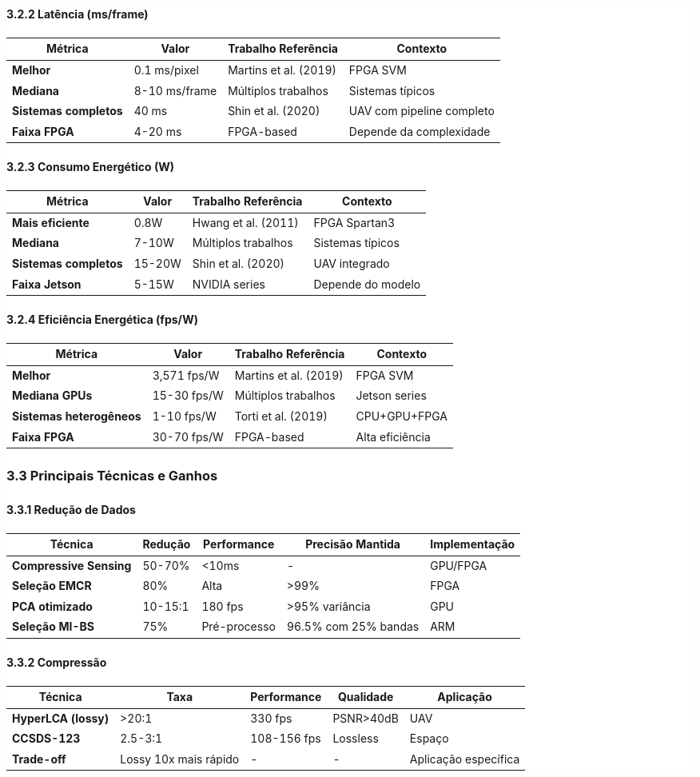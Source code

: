#### 3.2.2 Latência (ms/frame)

| Métrica | Valor | Trabalho Referência | Contexto |
|---------|-------|-------------------|----------|
| **Melhor** | 0.1 ms/pixel | Martins et al. (2019) | FPGA SVM |
| **Mediana** | 8-10 ms/frame | Múltiplos trabalhos | Sistemas típicos |
| **Sistemas completos** | 40 ms | Shin et al. (2020) | UAV com pipeline completo |
| **Faixa FPGA** | 4-20 ms | FPGA-based | Depende da complexidade |

#### 3.2.3 Consumo Energético (W)

| Métrica | Valor | Trabalho Referência | Contexto |
|---------|-------|-------------------|----------|
| **Mais eficiente** | 0.8W | Hwang et al. (2011) | FPGA Spartan3 |
| **Mediana** | 7-10W | Múltiplos trabalhos | Sistemas típicos |
| **Sistemas completos** | 15-20W | Shin et al. (2020) | UAV integrado |
| **Faixa Jetson** | 5-15W | NVIDIA series | Depende do modelo |

#### 3.2.4 Eficiência Energética (fps/W)

| Métrica | Valor | Trabalho Referência | Contexto |
|---------|-------|-------------------|----------|
| **Melhor** | 3,571 fps/W | Martins et al. (2019) | FPGA SVM |
| **Mediana GPUs** | 15-30 fps/W | Múltiplos trabalhos | Jetson series |
| **Sistemas heterogêneos** | 1-10 fps/W | Torti et al. (2019) | CPU+GPU+FPGA |
| **Faixa FPGA** | 30-70 fps/W | FPGA-based | Alta eficiência |

### 3.3 Principais Técnicas e Ganhos

#### 3.3.1 Redução de Dados

| Técnica | Redução | Performance | Precisão Mantida | Implementação |
|---------|---------|-------------|------------------|---------------|
| **Compressive Sensing** | 50-70% | <10ms | - | GPU/FPGA |
| **Seleção EMCR** | 80% | Alta | >99% | FPGA |
| **PCA otimizado** | 10-15:1 | 180 fps | >95% variância | GPU |
| **Seleção MI-BS** | 75% | Pré-processo | 96.5% com 25% bandas | ARM |

#### 3.3.2 Compressão

| Técnica | Taxa | Performance | Qualidade | Aplicação |
|---------|------|-------------|-----------|-----------|
| **HyperLCA (lossy)** | >20:1 | 330 fps | PSNR>40dB | UAV |
| **CCSDS-123** | 2.5-3:1 | 108-156 fps | Lossless | Espaço |
| **Trade-off** | Lossy 10x mais rápido | - | - | Aplicação específica |
